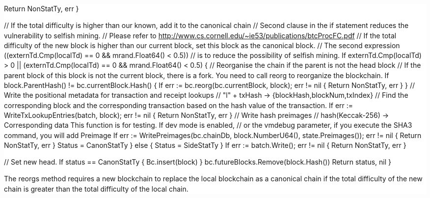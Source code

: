 Return NonStatTy, err
}

// If the total difficulty is higher than our known, add it to the canonical chain
// Second clause in the if statement reduces the vulnerability to selfish mining.
// Please refer to http://www.cs.cornell.edu/~ie53/publications/btcProcFC.pdf
// If the total difficulty of the new block is higher than our current block, set this block as the canonical block.
// The second expression ((externTd.Cmp(localTd) == 0 &amp;&amp; mrand.Float64() &lt; 0.5))
// is to reduce the possibility of selfish mining.
If externTd.Cmp(localTd) &gt; 0 || (externTd.Cmp(localTd) == 0 &amp;&amp; mrand.Float64() &lt; 0.5) {
// Reorganise the chain if the parent is not the head block
// If the parent block of this block is not the current block, there is a fork. You need to call reorg to reorganize the blockchain.
If block.ParentHash() != bc.currentBlock.Hash() {
If err := bc.reorg(bc.currentBlock, block); err != nil {
Return NonStatTy, err
}
}
// Write the positional metadata for transaction and receipt lookups
// "l" + txHash -&gt; {blockHash,blockNum,txIndex}
// Find the corresponding block and the corresponding transaction based on the hash value of the transaction.
If err := WriteTxLookupEntries(batch, block); err != nil {
Return NonStatTy, err
}
// Write hash preimages
// hash(Keccak-256) -&gt; Corresponding data This function is for testing. If dev mode is enabled,
// or the vmdebug parameter, if you execute the SHA3 command, you will add Preimage
If err := WritePreimages(bc.chainDb, block.NumberU64(), state.Preimages()); err != nil {
Return NonStatTy, err
}
Status = CanonStatTy
} else {
Status = SideStatTy
}
If err := batch.Write(); err != nil {
Return NonStatTy, err
}

// Set new head.
If status == CanonStatTy {
Bc.insert(block)
}
bc.futureBlocks.Remove(block.Hash())
Return status, nil
}


The reorgs method requires a new blockchain to replace the local blockchain as a canonical chain if the total difficulty of the new chain is greater than the total difficulty of the local chain.
